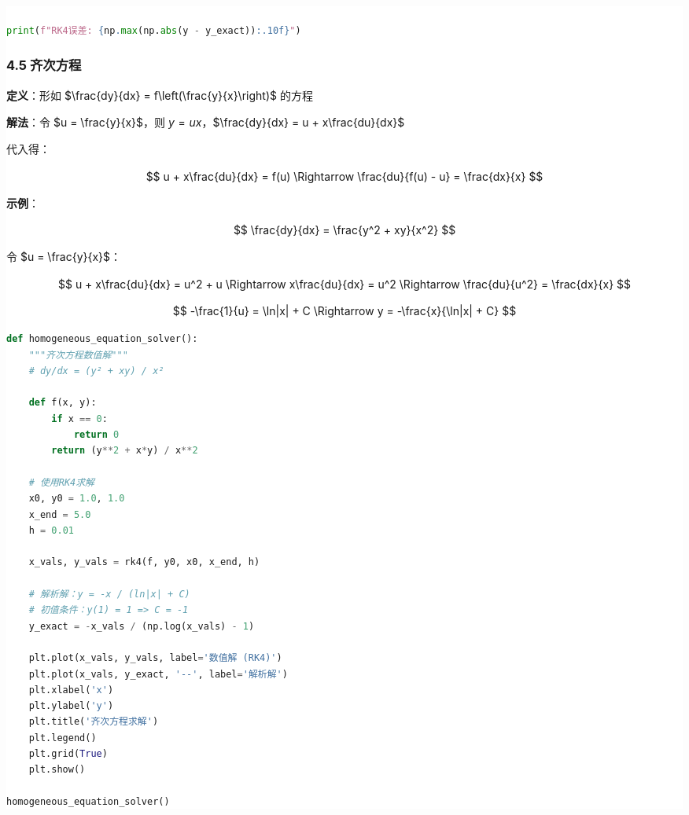 ```python

print(f"RK4误差: {np.max(np.abs(y - y_exact)):.10f}")
```

### 4.5 齐次方程

**定义**：形如 $\frac{dy}{dx} = f\left(\frac{y}{x}\right)$ 的方程

**解法**：令 $u = \frac{y}{x}$，则 $y = ux$，$\frac{dy}{dx} = u + x\frac{du}{dx}$

代入得：

$$
u + x\frac{du}{dx} = f(u) \Rightarrow \frac{du}{f(u) - u} = \frac{dx}{x}
$$

**示例**：

$$
\frac{dy}{dx} = \frac{y^2 + xy}{x^2}
$$

令 $u = \frac{y}{x}$：

$$
u + x\frac{du}{dx} = u^2 + u \Rightarrow x\frac{du}{dx} = u^2 \Rightarrow \frac{du}{u^2} = \frac{dx}{x}
$$

$$
-\frac{1}{u} = \ln|x| + C \Rightarrow y = -\frac{x}{\ln|x| + C}
$$

```python
def homogeneous_equation_solver():
    """齐次方程数值解"""
    # dy/dx = (y² + xy) / x²
    
    def f(x, y):
        if x == 0:
            return 0
        return (y**2 + x*y) / x**2
    
    # 使用RK4求解
    x0, y0 = 1.0, 1.0
    x_end = 5.0
    h = 0.01
    
    x_vals, y_vals = rk4(f, y0, x0, x_end, h)
    
    # 解析解：y = -x / (ln|x| + C)
    # 初值条件：y(1) = 1 => C = -1
    y_exact = -x_vals / (np.log(x_vals) - 1)
    
    plt.plot(x_vals, y_vals, label='数值解 (RK4)')
    plt.plot(x_vals, y_exact, '--', label='解析解')
    plt.xlabel('x')
    plt.ylabel('y')
    plt.title('齐次方程求解')
    plt.legend()
    plt.grid(True)
    plt.show()

homogeneous_equation_solver()
```
